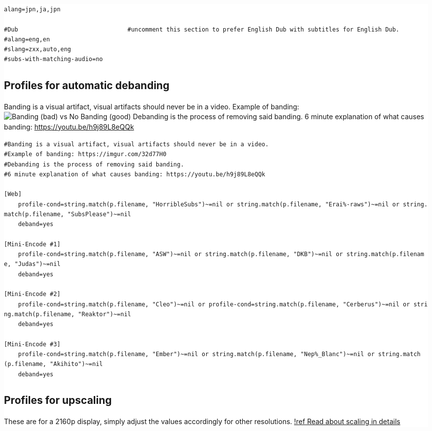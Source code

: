 ```
alang=jpn,ja,jpn

#Dub                               #uncomment this section to prefer English Dub with subtitles for English Dub.
#alang=eng,en
#slang=zxx,auto,eng
#subs-with-matching-audio=no

```

## Profiles for automatic debanding

Banding is a visual artifact, visual artifacts should never be in a video.
Example of banding:
![Banding (bad) vs No Banding (good)](https://user-images.githubusercontent.com/78981416/214381256-e5722886-57d7-4cd4-834e-edbd30b432e0.png "Banding (bad) vs No Banding (good)")
Debanding is the process of removing said banding.
6 minute explanation of what causes banding: https://youtu.be/h9j89L8eQQk

```
#Banding is a visual artifact, visual artifacts should never be in a video.
#Example of banding: https://imgur.com/32d77H0
#Debanding is the process of removing said banding.
#6 minute explanation of what causes banding: https://youtu.be/h9j89L8eQQk

[Web]
    profile-cond=string.match(p.filename, "HorribleSubs")~=nil or string.match(p.filename, "Erai%-raws")~=nil or string.match(p.filename, "SubsPlease")~=nil
    deband=yes

[Mini-Encode #1]
    profile-cond=string.match(p.filename, "ASW")~=nil or string.match(p.filename, "DKB")~=nil or string.match(p.filename, "Judas")~=nil
    deband=yes

[Mini-Encode #2]
    profile-cond=string.match(p.filename, "Cleo")~=nil or profile-cond=string.match(p.filename, "Cerberus")~=nil or string.match(p.filename, "Reaktor")~=nil
    deband=yes

[Mini-Encode #3]
    profile-cond=string.match(p.filename, "Ember")~=nil or string.match(p.filename, "Nep%_Blanc")~=nil or string.match(p.filename, "Akihito")~=nil
    deband=yes

```

## Profiles for upscaling

These are for a 2160p display, simply adjust the values accordingly for other resolutions.
[!ref Read about scaling in details](/guides/playback/#scaling)
